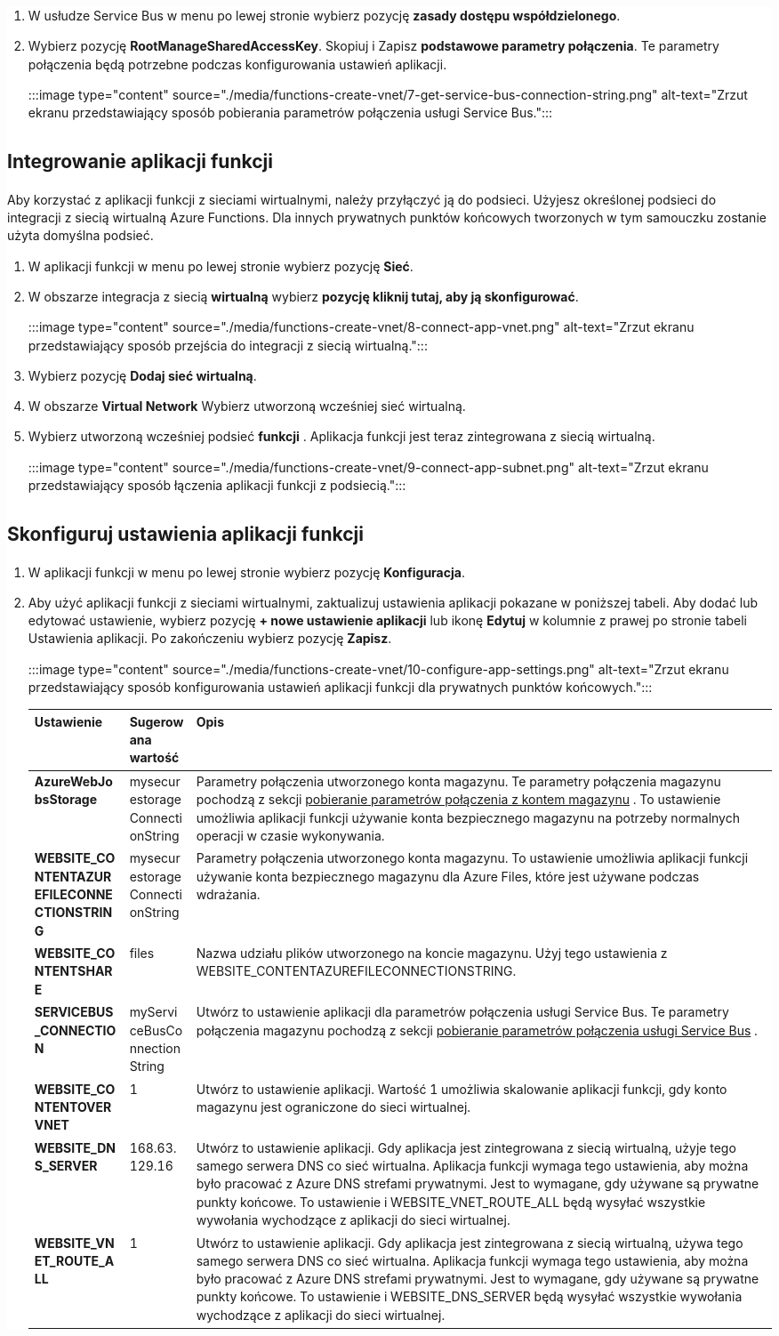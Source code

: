 1. W usłudze Service Bus w menu po lewej stronie wybierz pozycję **zasady dostępu współdzielonego**.

1. Wybierz pozycję **RootManageSharedAccessKey**. Skopiuj i Zapisz **podstawowe parametry połączenia**. Te parametry połączenia będą potrzebne podczas konfigurowania ustawień aplikacji.

    :::image type="content" source="./media/functions-create-vnet/7-get-service-bus-connection-string.png" alt-text="Zrzut ekranu przedstawiający sposób pobierania parametrów połączenia usługi Service Bus.":::

## <a name="integrate-the-function-app"></a>Integrowanie aplikacji funkcji

Aby korzystać z aplikacji funkcji z sieciami wirtualnymi, należy przyłączyć ją do podsieci. Użyjesz określonej podsieci do integracji z siecią wirtualną Azure Functions. Dla innych prywatnych punktów końcowych tworzonych w tym samouczku zostanie użyta domyślna podsieć.

1. W aplikacji funkcji w menu po lewej stronie wybierz pozycję **Sieć**.

1. W obszarze integracja z siecią **wirtualną** wybierz **pozycję kliknij tutaj, aby ją skonfigurować**.

    :::image type="content" source="./media/functions-create-vnet/8-connect-app-vnet.png" alt-text="Zrzut ekranu przedstawiający sposób przejścia do integracji z siecią wirtualną.":::

1. Wybierz pozycję **Dodaj sieć wirtualną**.

1. W obszarze **Virtual Network** Wybierz utworzoną wcześniej sieć wirtualną.

1. Wybierz utworzoną wcześniej podsieć **funkcji** . Aplikacja funkcji jest teraz zintegrowana z siecią wirtualną.

    :::image type="content" source="./media/functions-create-vnet/9-connect-app-subnet.png" alt-text="Zrzut ekranu przedstawiający sposób łączenia aplikacji funkcji z podsiecią.":::

## <a name="configure-your-function-app-settings"></a>Skonfiguruj ustawienia aplikacji funkcji

1. W aplikacji funkcji w menu po lewej stronie wybierz pozycję **Konfiguracja**.

1. Aby użyć aplikacji funkcji z sieciami wirtualnymi, zaktualizuj ustawienia aplikacji pokazane w poniższej tabeli. Aby dodać lub edytować ustawienie, wybierz pozycję **+ nowe ustawienie aplikacji** lub ikonę **Edytuj** w kolumnie z prawej po stronie tabeli Ustawienia aplikacji. Po zakończeniu wybierz pozycję **Zapisz**.

    :::image type="content" source="./media/functions-create-vnet/10-configure-app-settings.png" alt-text="Zrzut ekranu przedstawiający sposób konfigurowania ustawień aplikacji funkcji dla prywatnych punktów końcowych.":::

    | Ustawienie      | Sugerowana wartość  | Opis      |
    | ------------ | ---------------- | ---------------- |
    | **AzureWebJobsStorage** | mysecurestorageConnectionString | Parametry połączenia utworzonego konta magazynu. Te parametry połączenia magazynu pochodzą z sekcji [pobieranie parametrów połączenia z kontem magazynu](#get-the-storage-account-connection-string) . To ustawienie umożliwia aplikacji funkcji używanie konta bezpiecznego magazynu na potrzeby normalnych operacji w czasie wykonywania. | 
    | **WEBSITE_CONTENTAZUREFILECONNECTIONSTRING**  | mysecurestorageConnectionString | Parametry połączenia utworzonego konta magazynu. To ustawienie umożliwia aplikacji funkcji używanie konta bezpiecznego magazynu dla Azure Files, które jest używane podczas wdrażania. |
    | **WEBSITE_CONTENTSHARE** | files | Nazwa udziału plików utworzonego na koncie magazynu. Użyj tego ustawienia z WEBSITE_CONTENTAZUREFILECONNECTIONSTRING. |
    | **SERVICEBUS_CONNECTION** | myServiceBusConnectionString | Utwórz to ustawienie aplikacji dla parametrów połączenia usługi Service Bus. Te parametry połączenia magazynu pochodzą z sekcji [pobieranie parametrów połączenia usługi Service Bus](#get-a-service-bus-connection-string) .|
    | **WEBSITE_CONTENTOVERVNET** | 1 | Utwórz to ustawienie aplikacji. Wartość 1 umożliwia skalowanie aplikacji funkcji, gdy konto magazynu jest ograniczone do sieci wirtualnej. |
    | **WEBSITE_DNS_SERVER** | 168.63.129.16 | Utwórz to ustawienie aplikacji. Gdy aplikacja jest zintegrowana z siecią wirtualną, użyje tego samego serwera DNS co sieć wirtualna. Aplikacja funkcji wymaga tego ustawienia, aby można było pracować z Azure DNS strefami prywatnymi. Jest to wymagane, gdy używane są prywatne punkty końcowe. To ustawienie i WEBSITE_VNET_ROUTE_ALL będą wysyłać wszystkie wywołania wychodzące z aplikacji do sieci wirtualnej. |
    | **WEBSITE_VNET_ROUTE_ALL** | 1 | Utwórz to ustawienie aplikacji. Gdy aplikacja jest zintegrowana z siecią wirtualną, używa tego samego serwera DNS co sieć wirtualna. Aplikacja funkcji wymaga tego ustawienia, aby można było pracować z Azure DNS strefami prywatnymi. Jest to wymagane, gdy używane są prywatne punkty końcowe. To ustawienie i WEBSITE_DNS_SERVER będą wysyłać wszystkie wywołania wychodzące z aplikacji do sieci wirtualnej. |

